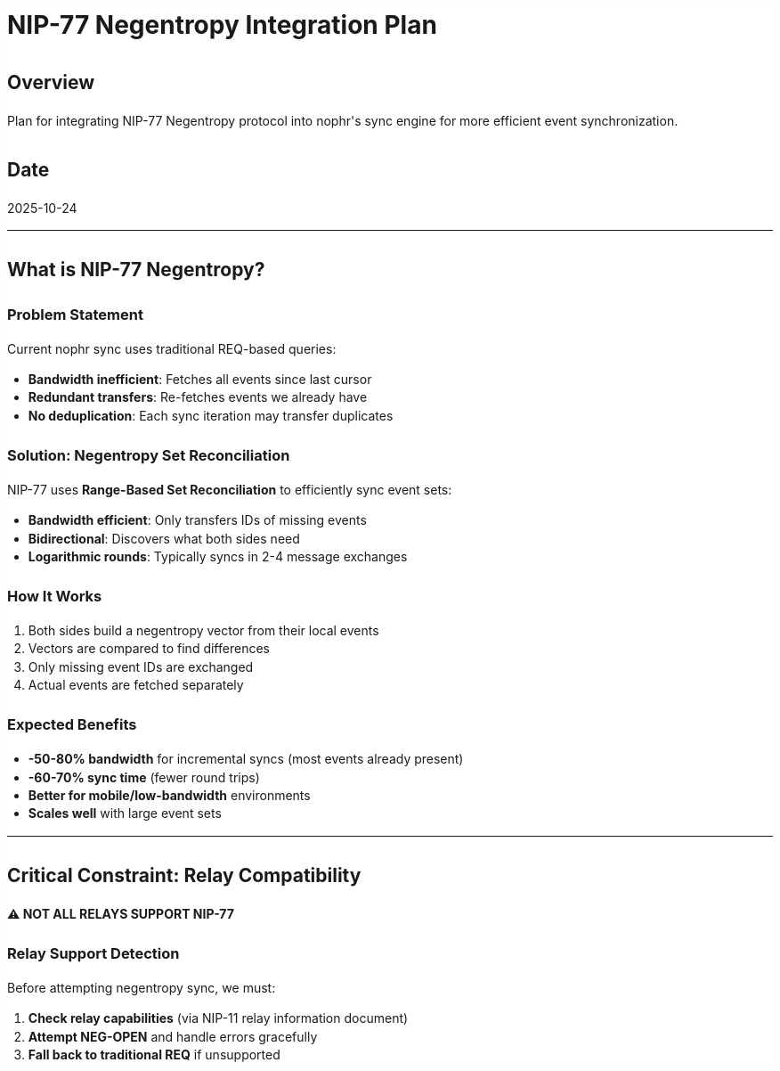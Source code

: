 # NIP-77 Negentropy Integration Plan

## Overview
Plan for integrating NIP-77 Negentropy protocol into nophr's sync engine for more efficient event synchronization.

## Date
2025-10-24

---

## What is NIP-77 Negentropy?

### Problem Statement
Current nophr sync uses traditional REQ-based queries:
- **Bandwidth inefficient**: Fetches all events since last cursor
- **Redundant transfers**: Re-fetches events we already have
- **No deduplication**: Each sync iteration may transfer duplicates

### Solution: Negentropy Set Reconciliation
NIP-77 uses **Range-Based Set Reconciliation** to efficiently sync event sets:
- **Bandwidth efficient**: Only transfers IDs of missing events
- **Bidirectional**: Discovers what both sides need
- **Logarithmic rounds**: Typically syncs in 2-4 message exchanges

### How It Works
1. Both sides build a negentropy vector from their local events
2. Vectors are compared to find differences
3. Only missing event IDs are exchanged
4. Actual events are fetched separately

### Expected Benefits
- **-50-80% bandwidth** for incremental syncs (most events already present)
- **-60-70% sync time** (fewer round trips)
- **Better for mobile/low-bandwidth** environments
- **Scales well** with large event sets

---

## Critical Constraint: Relay Compatibility

**⚠️ NOT ALL RELAYS SUPPORT NIP-77**

### Relay Support Detection
Before attempting negentropy sync, we must:

1. **Check relay capabilities** (via NIP-11 relay information document)
2. **Attempt NEG-OPEN** and handle errors gracefully
3. **Fall back to traditional REQ** if unsupported

